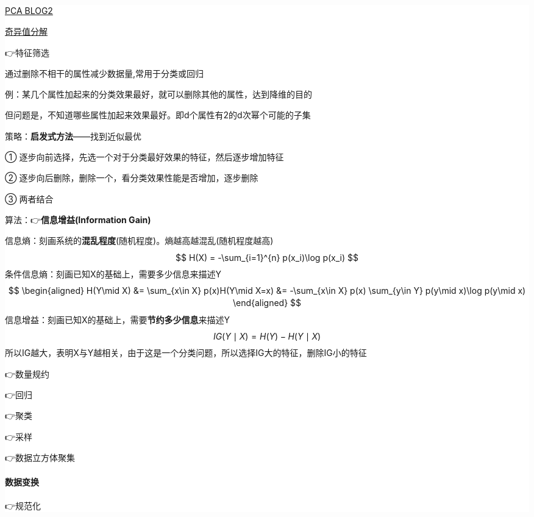 [PCA BLOG2](https://www.cnblogs.com/fionacai/p/5767973.html)

[奇异值分解](https://www.cnblogs.com/endlesscoding/p/10033527.html)

👉特征筛选

通过删除不相干的属性减少数据量,常用于分类或回归

例：某几个属性加起来的分类效果最好，就可以删除其他的属性，达到降维的目的

但问题是，不知道哪些属性加起来效果最好。即d个属性有2的d次幂个可能的子集

策略：**启发式方法**——找到近似最优

① 逐步向前选择，先选一个对于分类最好效果的特征，然后逐步增加特征

② 逐步向后删除，删除一个，看分类效果性能是否增加，逐步删除

③ 两者结合

算法：👉**信息增益(Information Gain)**

信息熵：刻画系统的**混乱程度**(随机程度)。熵越高越混乱(随机程度越高)
$$
    H(X) = -\sum_{i=1}^{n} p(x_i)\log p(x_i)
$$
条件信息熵：刻画已知X的基础上，需要多少信息来描述Y
$$
    \begin{aligned}
        H(Y\mid X) &= \sum_{x\in X} p(x)H(Y\mid X=x)
        &= -\sum_{x\in X} p(x) \sum_{y\in Y} p(y\mid x)\log p(y\mid x)
    \end{aligned}
$$
信息增益：刻画已知X的基础上，需要**节约多少信息**来描述Y
$$
    IG(Y\mid X) = H(Y) - H(Y\mid X)
$$
所以IG越大，表明X与Y越相关，由于这是一个分类问题，所以选择IG大的特征，删除IG小的特征

👉数量规约

👉回归

👉聚类

👉采样

👉数据立方体聚集

#### 数据变换

👉规范化
